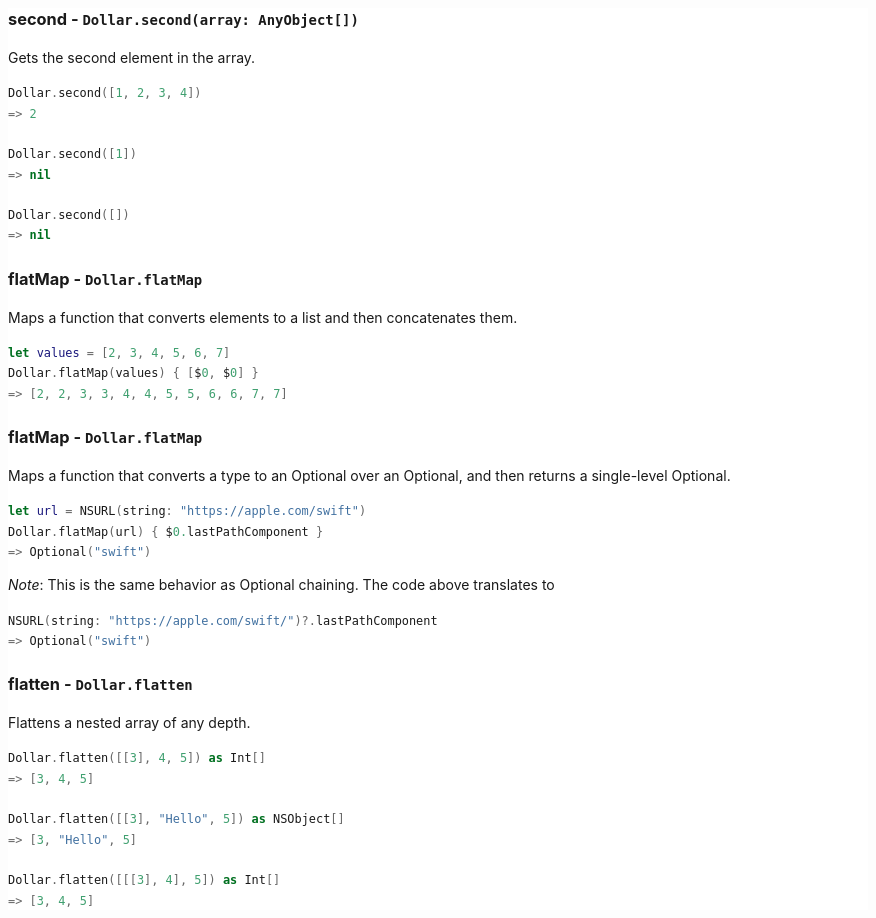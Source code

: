 ### second - `Dollar.second(array: AnyObject[])`

Gets the second element in the array.

```swift
Dollar.second([1, 2, 3, 4])
=> 2

Dollar.second([1]) 
=> nil

Dollar.second([])
=> nil
```

### flatMap - `Dollar.flatMap`

Maps a function that converts elements to a list and then concatenates them.

```swift
let values = [2, 3, 4, 5, 6, 7]
Dollar.flatMap(values) { [$0, $0] }
=> [2, 2, 3, 3, 4, 4, 5, 5, 6, 6, 7, 7]
```

### flatMap - `Dollar.flatMap`

Maps a function that converts a type to an Optional over an Optional, and then returns a single-level Optional.


```swift
let url = NSURL(string: "https://apple.com/swift")
Dollar.flatMap(url) { $0.lastPathComponent }
=> Optional("swift")
```

*Note*: This is the same behavior as Optional chaining.
The code above translates to
```swift
NSURL(string: "https://apple.com/swift/")?.lastPathComponent
=> Optional("swift")
```

### flatten - `Dollar.flatten`

Flattens a nested array of any depth.

```swift
Dollar.flatten([[3], 4, 5]) as Int[] 
=> [3, 4, 5]

Dollar.flatten([[3], "Hello", 5]) as NSObject[] 
=> [3, "Hello", 5]

Dollar.flatten([[[3], 4], 5]) as Int[] 
=> [3, 4, 5]
```
